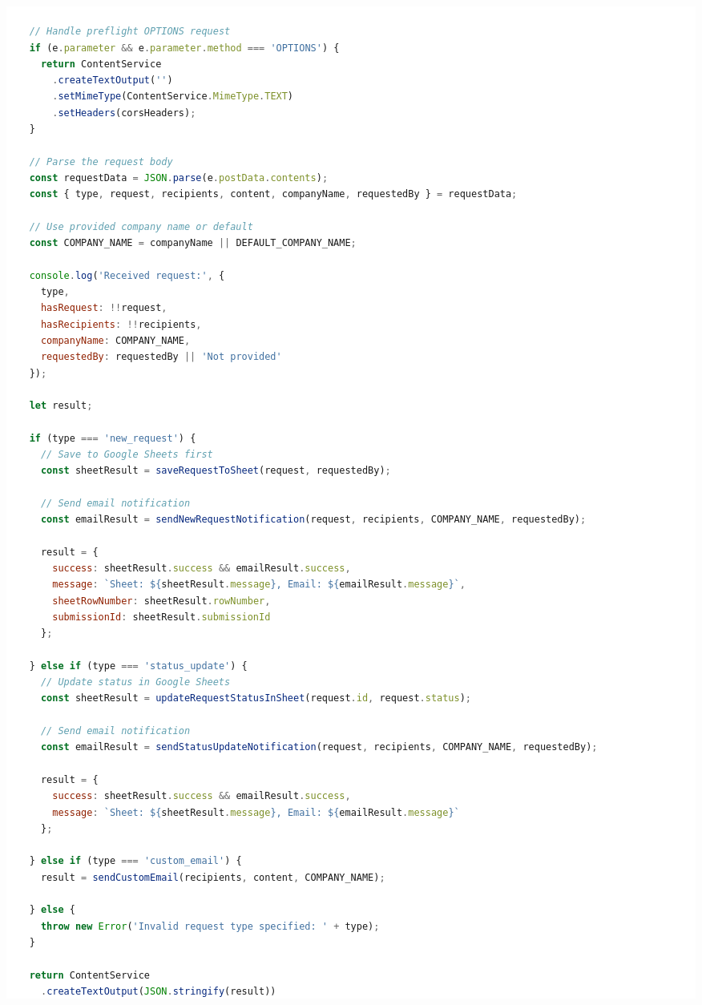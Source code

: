 ```javascript

    // Handle preflight OPTIONS request
    if (e.parameter && e.parameter.method === 'OPTIONS') {
      return ContentService
        .createTextOutput('')
        .setMimeType(ContentService.MimeType.TEXT)
        .setHeaders(corsHeaders);
    }

    // Parse the request body
    const requestData = JSON.parse(e.postData.contents);
    const { type, request, recipients, content, companyName, requestedBy } = requestData;

    // Use provided company name or default
    const COMPANY_NAME = companyName || DEFAULT_COMPANY_NAME;

    console.log('Received request:', { 
      type, 
      hasRequest: !!request, 
      hasRecipients: !!recipients,
      companyName: COMPANY_NAME,
      requestedBy: requestedBy || 'Not provided'
    });

    let result;
    
    if (type === 'new_request') {
      // Save to Google Sheets first
      const sheetResult = saveRequestToSheet(request, requestedBy);
      
      // Send email notification
      const emailResult = sendNewRequestNotification(request, recipients, COMPANY_NAME, requestedBy);
      
      result = {
        success: sheetResult.success && emailResult.success,
        message: `Sheet: ${sheetResult.message}, Email: ${emailResult.message}`,
        sheetRowNumber: sheetResult.rowNumber,
        submissionId: sheetResult.submissionId
      };
      
    } else if (type === 'status_update') {
      // Update status in Google Sheets
      const sheetResult = updateRequestStatusInSheet(request.id, request.status);
      
      // Send email notification
      const emailResult = sendStatusUpdateNotification(request, recipients, COMPANY_NAME, requestedBy);
      
      result = {
        success: sheetResult.success && emailResult.success,
        message: `Sheet: ${sheetResult.message}, Email: ${emailResult.message}`
      };
      
    } else if (type === 'custom_email') {
      result = sendCustomEmail(recipients, content, COMPANY_NAME);
      
    } else {
      throw new Error('Invalid request type specified: ' + type);
    }

    return ContentService
      .createTextOutput(JSON.stringify(result))
```